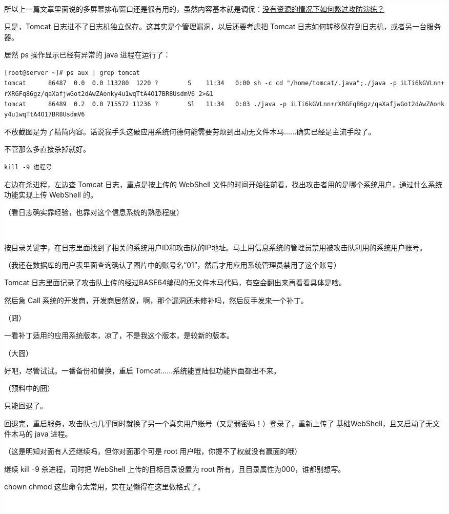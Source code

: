 
所以上一篇文章里面说的多屏幕排布窗口还是很有用的，虽然内容基本就是调侃：[没有资源的情况下如何熬过攻防演练？](http://mp.weixin.qq.com/s?__biz=Mzg4Njc0Mjc3NQ==&mid=2247485559&idx=1&sn=c89ff3fdb7538843e935e7e7f694a038&chksm=cf9443eff8e3caf9b66b4e75ef5ac4e3aa0e6f32f7206ce8ed4bbe45013ecb988d3ccc9e650b&scene=21#wechat_redirect)

只是，Tomcat 日志进不了日志机独立保存。这其实是个管理漏洞，以后还要考虑把 Tomcat 日志如何转移保存到日志机，或者另一台服务器。

居然 ps 操作显示已经有异常的 java 进程在运行了：

    
    
    [root@server ~]# ps aux | grep tomcat  
    tomcat      86487  0.0  0.0 113280  1220 ?        S    11:34   0:00 sh -c cd "/home/tomcat/.java";./java -p iLTi6kGVLnn+rXRGFq86gz/qaXafjwGot2dAwZAonky4u1wqTtA4O17BR8UsdmV6 2>&1  
    tomcat      86489  0.2  0.0 715572 11236 ?        Sl   11:34   0:03 ./java -p iLTi6kGVLnn+rXRGFq86gz/qaXafjwGot2dAwZAonky4u1wqTtA4O17BR8UsdmV6  
    

不放截图是为了精简内容。话说我手头这破应用系统何德何能需要劳烦到出动无文件木马......确实已经是主流手段了。

不管那么多直接杀掉就好。

    
    
    kill -9 进程号  
    

右边在杀进程，左边查 Tomcat 日志，重点是按上传的 WebShell 文件的时间开始往前看，找出攻击者用的是哪个系统用户，通过什么系统功能实现上传
WebShell 的。

（看日志确实靠经验，也靠对这个信息系统的熟悉程度）

![]()

按目录关键字，在日志里面找到了相关的系统用户ID和攻击队的IP地址。马上用信息系统的管理员禁用被攻击队利用的系统用户账号。

（我还在数据库的用户表里面查询确认了图片中的账号名“01”，然后才用应用系统管理员禁用了这个账号）

Tomcat 日志里面记录了攻击队上传的经过BASE64编码的无文件木马代码，有空会翻出来再看看具体是啥。

然后急 Call 系统的开发商，开发商居然说，啊，那个漏洞还未修补吗，然后反手发来一个补丁。

（囧）

一看补丁适用的应用系统版本，凉了，不是我这个版本，是较新的版本。

（大囧）  

好吧，尽管试试。一番备份和替换，重启 Tomcat......系统能登陆但功能界面都出不来。

（预料中的囧）  

只能回退了。  

回退完，重启服务，攻击队也几乎同时就换了另一个真实用户账号（又是弱密码！）登录了，重新上传了 基础WebShell，且又启动了无文件木马的 java 进程。

（这是明知对面有人还继续吗，但你对面那个可是 root 用户哦，你提不了权就没有赢面的哦）  

继续 kill -9 杀进程，同时把 WebShell 上传的目标目录设置为 root 所有，且目录属性为000，谁都别想写。

chown chmod 这些命令太常用，实在是懒得在这里做格式了。  

![]()  
